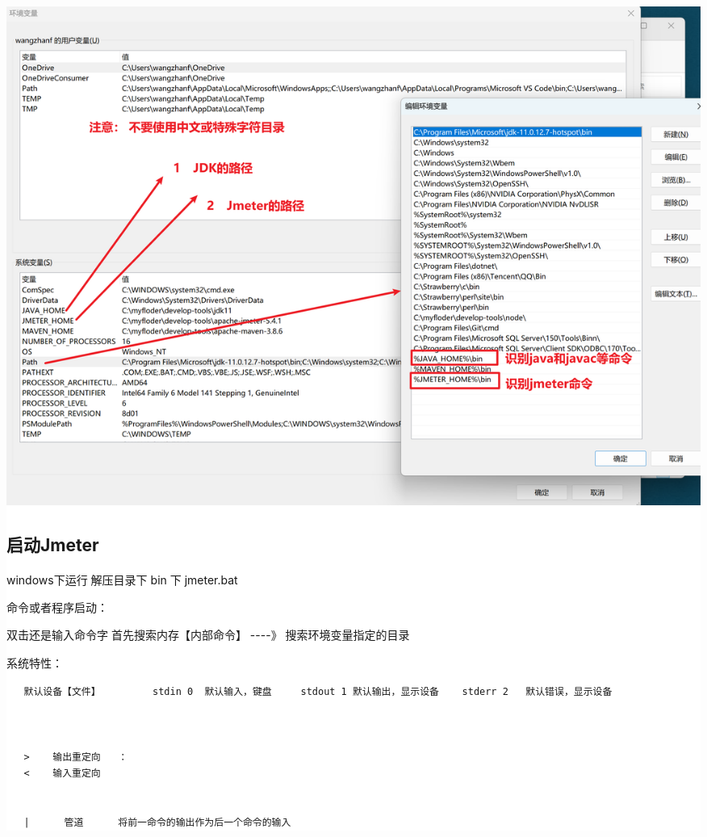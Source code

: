 ![image-20221210114632681](%E8%AF%BE%E5%A0%82%E7%AC%94%E8%AE%B0.assets/image-20221210114632681.png)

## 启动Jmeter

windows下运行    解压目录下   bin   下   jmeter.bat





命令或者程序启动：

双击还是输入命令字      首先搜索内存【内部命令】     ----》   搜索环境变量指定的目录    



系统特性：

```shell
   默认设备【文件】         stdin 0  默认输入，键盘     stdout 1 默认输出，显示设备    stderr 2   默认错误，显示设备
   
   
   
   >    输出重定向	：  
   <    输入重定向
   
   
   |      管道      将前一命令的输出作为后一个命令的输入
```
